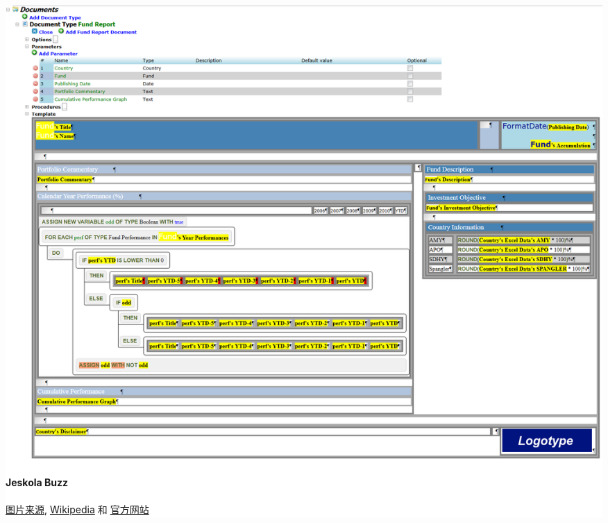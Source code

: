 ![](/assets/images/blog.interfacevision.com/assets/img/posts/example_visual_language_IntentionalTech_01.png)![]()


#### Jeskola Buzz


[图片来源](http://blog.livedoor.jp/acid808/archives/cat_693944.html), [Wikipedia](https://en.wikipedia.org/wiki/Jeskola_Buzz) 和 [官方网站](http://www.jeskola.net/buzz/)

